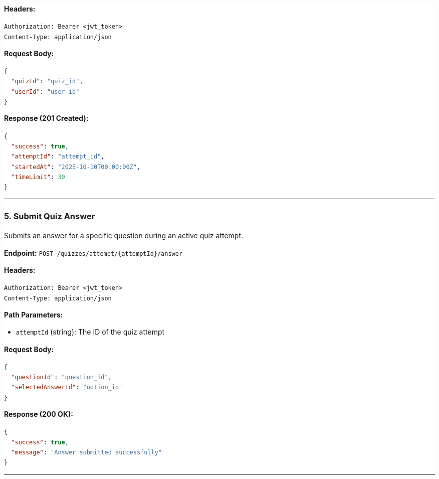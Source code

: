**Headers:**

```
Authorization: Bearer <jwt_token>
Content-Type: application/json
```

**Request Body:**

```json
{
  "quizId": "quiz_id",
  "userId": "user_id"
}
```

**Response (201 Created):**

```json
{
  "success": true,
  "attemptId": "attempt_id",
  "startedAt": "2025-10-10T00:00:00Z",
  "timeLimit": 30
}
```

---

### 5. Submit Quiz Answer

Submits an answer for a specific question during an active quiz attempt.

**Endpoint:** `POST /quizzes/attempt/{attemptId}/answer`

**Headers:**

```
Authorization: Bearer <jwt_token>
Content-Type: application/json
```

**Path Parameters:**

- `attemptId` (string): The ID of the quiz attempt

**Request Body:**

```json
{
  "questionId": "question_id",
  "selectedAnswerId": "option_id"
}
```

**Response (200 OK):**

```json
{
  "success": true,
  "message": "Answer submitted successfully"
}
```

---